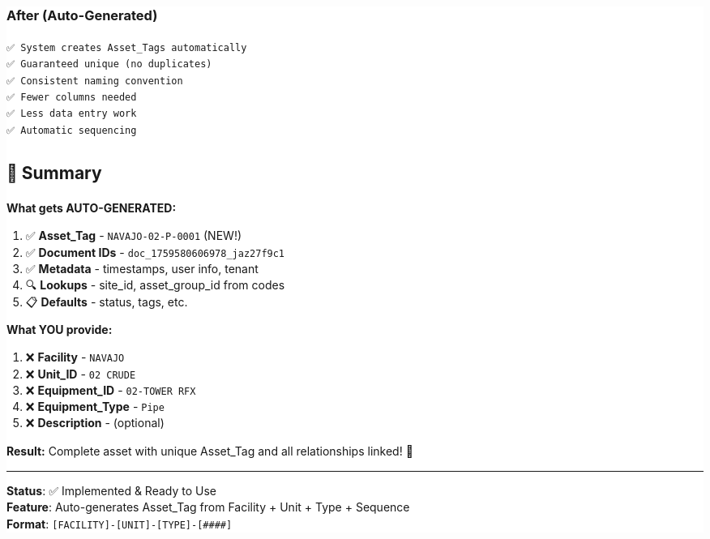 ### After (Auto-Generated)
```
✅ System creates Asset_Tags automatically
✅ Guaranteed unique (no duplicates)
✅ Consistent naming convention
✅ Fewer columns needed
✅ Less data entry work
✅ Automatic sequencing
```

## 📝 Summary

**What gets AUTO-GENERATED:**

1. ✅ **Asset_Tag** - `NAVAJO-02-P-0001` (NEW!)
2. ✅ **Document IDs** - `doc_1759580606978_jaz27f9c1`
3. ✅ **Metadata** - timestamps, user info, tenant
4. 🔍 **Lookups** - site_id, asset_group_id from codes
5. 📋 **Defaults** - status, tags, etc.

**What YOU provide:**

1. ❌ **Facility** - `NAVAJO`
2. ❌ **Unit_ID** - `02 CRUDE`
3. ❌ **Equipment_ID** - `02-TOWER RFX`
4. ❌ **Equipment_Type** - `Pipe`
5. ❌ **Description** - (optional)

**Result:** Complete asset with unique Asset_Tag and all relationships linked! 🎯

---

**Status**: ✅ Implemented & Ready to Use  
**Feature**: Auto-generates Asset_Tag from Facility + Unit + Type + Sequence  
**Format**: `[FACILITY]-[UNIT]-[TYPE]-[####]`


